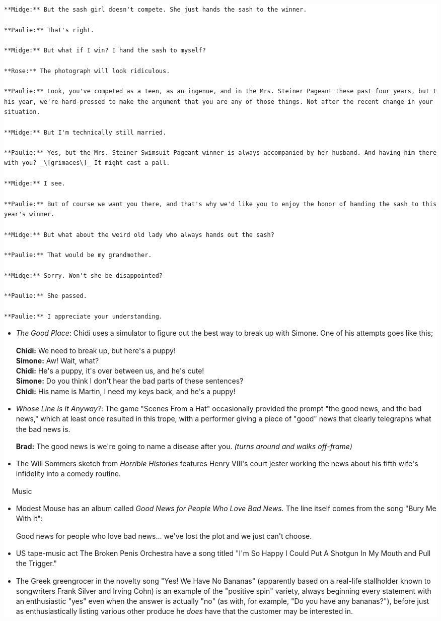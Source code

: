     **Midge:** But the sash girl doesn't compete. She just hands the sash to the winner.
    
    **Paulie:** That's right.
    
    **Midge:** But what if I win? I hand the sash to myself?
    
    **Rose:** The photograph will look ridiculous.
    
    **Paulie:** Look, you've competed as a teen, as an ingenue, and in the Mrs. Steiner Pageant these past four years, but this year, we're hard-pressed to make the argument that you are any of those things. Not after the recent change in your situation.
    
    **Midge:** But I'm technically still married.
    
    **Paulie:** Yes, but the Mrs. Steiner Swimsuit Pageant winner is always accompanied by her husband. And having him there with you? _\[grimaces\]_ It might cast a pall.
    
    **Midge:** I see.
    
    **Paulie:** But of course we want you there, and that's why we'd like you to enjoy the honor of handing the sash to this year's winner.
    
    **Midge:** But what about the weird old lady who always hands out the sash?
    
    **Paulie:** That would be my grandmother.
    
    **Midge:** Sorry. Won't she be disappointed?
    
    **Paulie:** She passed.
    
    **Paulie:** I appreciate your understanding.
    
-   _The Good Place_: Chidi uses a simulator to figure out the best way to break up with Simone. One of his attempts goes like this;
    
    **Chidi:** We need to break up, but here's a puppy!  
    **Simone:** Aw! Wait, what?  
    **Chidi:** He's a puppy, it's over between us, and he's cute!  
    **Simone:** Do you think I don't hear the bad parts of these sentences?  
    **Chidi:** His name is Martin, I need my keys back, and he's a puppy!
    
-   _Whose Line Is It Anyway?_: The game "Scenes From a Hat" occasionally provided the prompt "the good news, and the bad news," which at least once resulted in this trope, with a performer giving a piece of "good" news that clearly telegraphs what the bad news is.
    
    **Brad:** The good news is we're going to name a disease after you. _(turns around and walks off-frame)_
    
-   The Will Sommers sketch from _Horrible Histories_ features Henry VIII's court jester working the news about his fifth wife's infidelity into a comedy routine.

    Music 

-   Modest Mouse has an album called _Good News for People Who Love Bad News._ The line itself comes from the song "Bury Me With It":
    
    Good news for people who love bad news... we've lost the plot and we just can't choose.
    
-   US tape-music act The Broken Penis Orchestra have a song titled "I'm So Happy I Could Put A Shotgun In My Mouth and Pull the Trigger."
-   The Greek greengrocer in the novelty song "Yes! We Have No Bananas" (apparently based on a real-life stallholder known to songwriters Frank Silver and Irving Cohn) is an example of the "positive spin" variety, always beginning every statement with an enthusiastic "yes" even when the answer is actually "no" (as with, for example, "Do you have any bananas?"), before just as enthusiastically listing various other produce he _does_ have that the customer may be interested in.
